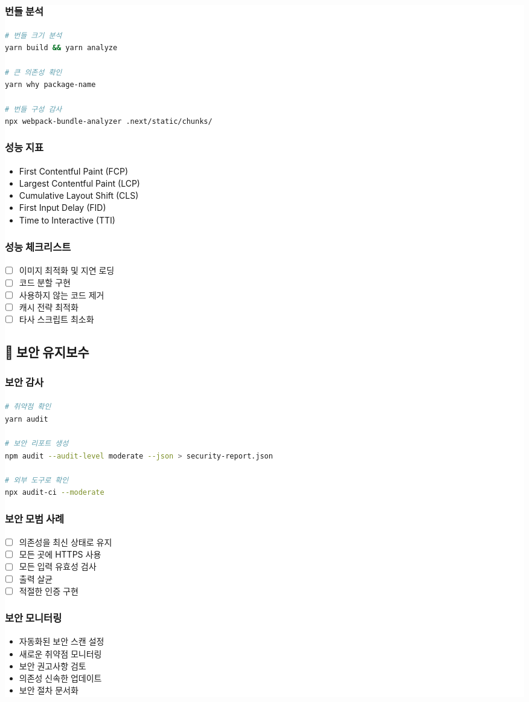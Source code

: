 ### 번들 분석
```bash
# 번들 크기 분석
yarn build && yarn analyze

# 큰 의존성 확인
yarn why package-name

# 번들 구성 감사
npx webpack-bundle-analyzer .next/static/chunks/
```

### 성능 지표
- First Contentful Paint (FCP)
- Largest Contentful Paint (LCP)
- Cumulative Layout Shift (CLS)
- First Input Delay (FID)
- Time to Interactive (TTI)

### 성능 체크리스트
- [ ] 이미지 최적화 및 지연 로딩
- [ ] 코드 분할 구현
- [ ] 사용하지 않는 코드 제거
- [ ] 캐시 전략 최적화
- [ ] 타사 스크립트 최소화

## 🔐 보안 유지보수

### 보안 감사
```bash
# 취약점 확인
yarn audit

# 보안 리포트 생성
npm audit --audit-level moderate --json > security-report.json

# 외부 도구로 확인
npx audit-ci --moderate
```

### 보안 모범 사례
- [ ] 의존성을 최신 상태로 유지
- [ ] 모든 곳에 HTTPS 사용
- [ ] 모든 입력 유효성 검사
- [ ] 출력 살균
- [ ] 적절한 인증 구현

### 보안 모니터링
- 자동화된 보안 스캔 설정
- 새로운 취약점 모니터링
- 보안 권고사항 검토
- 의존성 신속한 업데이트
- 보안 절차 문서화
